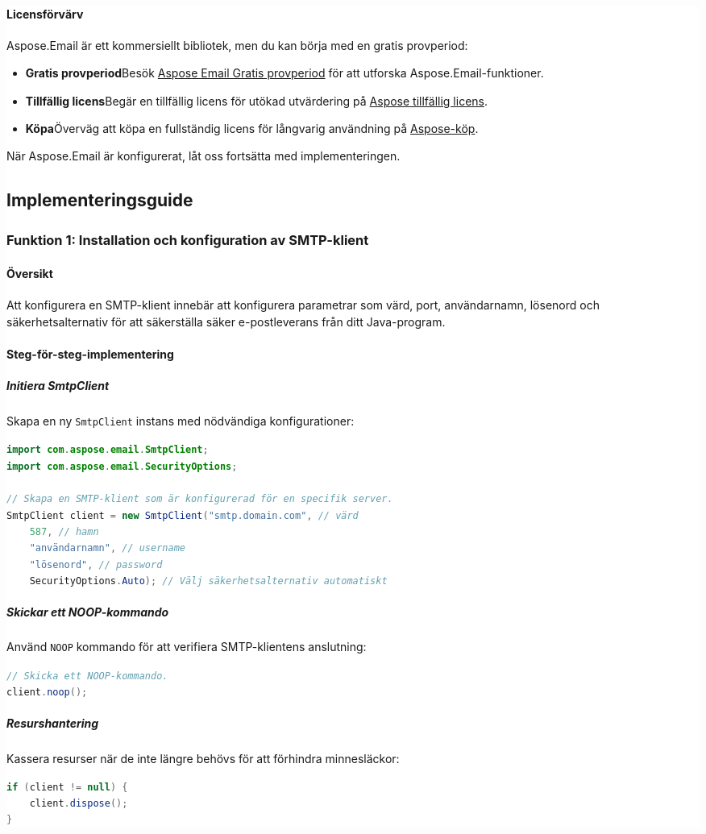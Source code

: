 #### Licensförvärv

Aspose.Email är ett kommersiellt bibliotek, men du kan börja med en gratis provperiod:

- **Gratis provperiod**Besök [Aspose Email Gratis provperiod](https://releases.aspose.com/email/java/) för att utforska Aspose.Email-funktioner.
  
- **Tillfällig licens**Begär en tillfällig licens för utökad utvärdering på [Aspose tillfällig licens](https://purchase.aspose.com/temporary-license/).

- **Köpa**Överväg att köpa en fullständig licens för långvarig användning på [Aspose-köp](https://purchase.aspose.com/buy).

När Aspose.Email är konfigurerat, låt oss fortsätta med implementeringen.

## Implementeringsguide

### Funktion 1: Installation och konfiguration av SMTP-klient

#### Översikt

Att konfigurera en SMTP-klient innebär att konfigurera parametrar som värd, port, användarnamn, lösenord och säkerhetsalternativ för att säkerställa säker e-postleverans från ditt Java-program.

#### Steg-för-steg-implementering

##### Initiera SmtpClient

Skapa en ny `SmtpClient` instans med nödvändiga konfigurationer:

```java
import com.aspose.email.SmtpClient;
import com.aspose.email.SecurityOptions;

// Skapa en SMTP-klient som är konfigurerad för en specifik server.
SmtpClient client = new SmtpClient("smtp.domain.com", // värd
    587, // hamn
    "användarnamn", // username
    "lösenord", // password
    SecurityOptions.Auto); // Välj säkerhetsalternativ automatiskt
```

##### Skickar ett NOOP-kommando

Använd `NOOP` kommando för att verifiera SMTP-klientens anslutning:

```java
// Skicka ett NOOP-kommando.
client.noop();
```

##### Resurshantering

Kassera resurser när de inte längre behövs för att förhindra minnesläckor:

```java
if (client != null) {
    client.dispose();
}
```
